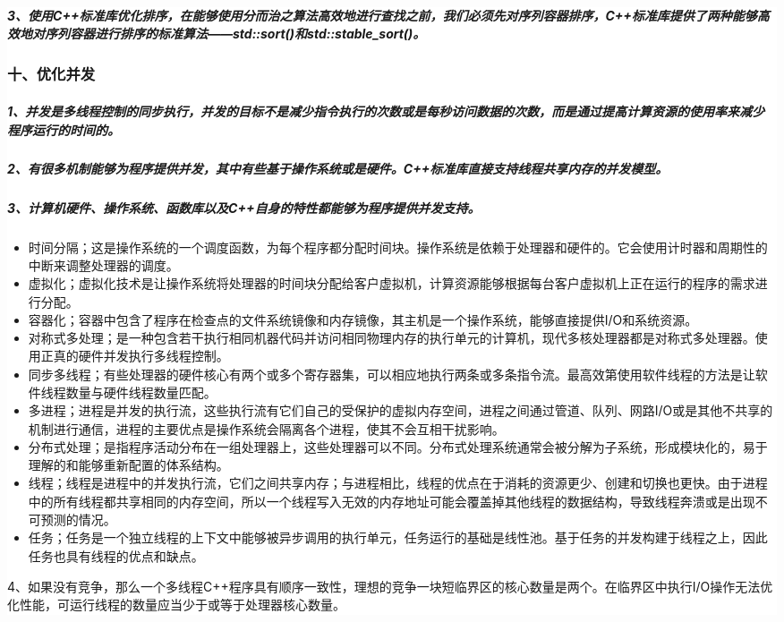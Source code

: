 ##### 3、使用C++标准库优化排序，在能够使用分而治之算法高效地进行查找之前，我们必须先对序列容器排序，C++标准库提供了两种能够高效地对序列容器进行排序的标准算法——std::sort()和std::stable_sort()。

 

### 十、优化并发

##### 1、并发是多线程控制的同步执行，并发的目标不是减少指令执行的次数或是每秒访问数据的次数，而是通过提高计算资源的使用率来减少程序运行的时间的。

##### 2、有很多机制能够为程序提供并发，其中有些基于操作系统或是硬件。C++标准库直接支持线程共享内存的并发模型。

##### 3、计算机硬件、操作系统、函数库以及C++自身的特性都能够为程序提供并发支持。

* 时间分隔；这是操作系统的一个调度函数，为每个程序都分配时间块。操作系统是依赖于处理器和硬件的。它会使用计时器和周期性的中断来调整处理器的调度。
* 虚拟化；虚拟化技术是让操作系统将处理器的时间块分配给客户虚拟机，计算资源能够根据每台客户虚拟机上正在运行的程序的需求进行分配。
* 容器化；容器中包含了程序在检查点的文件系统镜像和内存镜像，其主机是一个操作系统，能够直接提供I/O和系统资源。
* 对称式多处理；是一种包含若干执行相同机器代码并访问相同物理内存的执行单元的计算机，现代多核处理器都是对称式多处理器。使用正真的硬件并发执行多线程控制。
* 同步多线程；有些处理器的硬件核心有两个或多个寄存器集，可以相应地执行两条或多条指令流。最高效第使用软件线程的方法是让软件线程数量与硬件线程数量匹配。
* 多进程；进程是并发的执行流，这些执行流有它们自己的受保护的虚拟内存空间，进程之间通过管道、队列、网路I/O或是其他不共享的机制进行通信，进程的主要优点是操作系统会隔离各个进程，使其不会互相干扰影响。
* 分布式处理；是指程序活动分布在一组处理器上，这些处理器可以不同。分布式处理系统通常会被分解为子系统，形成模块化的，易于理解的和能够重新配置的体系结构。
* 线程；线程是进程中的并发执行流，它们之间共享内存；与进程相比，线程的优点在于消耗的资源更少、创建和切换也更快。由于进程中的所有线程都共享相同的内存空间，所以一个线程写入无效的内存地址可能会覆盖掉其他线程的数据结构，导致线程奔溃或是出现不可预测的情况。
* 任务；任务是一个独立线程的上下文中能够被异步调用的执行单元，任务运行的基础是线性池。基于任务的并发构建于线程之上，因此任务也具有线程的优点和缺点。

4、如果没有竞争，那么一个多线程C++程序具有顺序一致性，理想的竞争一块短临界区的核心数量是两个。在临界区中执行I/O操作无法优化性能，可运行线程的数量应当少于或等于处理器核心数量。
